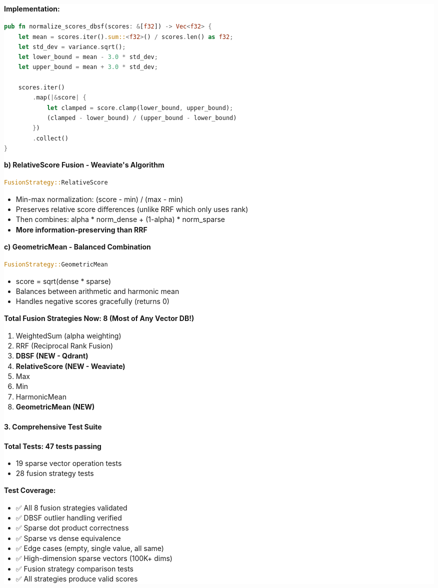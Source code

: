 **Implementation:**
```rust
pub fn normalize_scores_dbsf(scores: &[f32]) -> Vec<f32> {
    let mean = scores.iter().sum::<f32>() / scores.len() as f32;
    let std_dev = variance.sqrt();
    let lower_bound = mean - 3.0 * std_dev;
    let upper_bound = mean + 3.0 * std_dev;

    scores.iter()
        .map(|&score| {
            let clamped = score.clamp(lower_bound, upper_bound);
            (clamped - lower_bound) / (upper_bound - lower_bound)
        })
        .collect()
}
```

**b) RelativeScore Fusion - Weaviate's Algorithm**
```rust
FusionStrategy::RelativeScore
```
- Min-max normalization: (score - min) / (max - min)
- Preserves relative score differences (unlike RRF which only uses rank)
- Then combines: alpha * norm_dense + (1-alpha) * norm_sparse
- **More information-preserving than RRF**

**c) GeometricMean - Balanced Combination**
```rust
FusionStrategy::GeometricMean
```
- score = sqrt(dense * sparse)
- Balances between arithmetic and harmonic mean
- Handles negative scores gracefully (returns 0)

**Total Fusion Strategies Now: 8 (Most of Any Vector DB!)**
1. WeightedSum (alpha weighting)
2. RRF (Reciprocal Rank Fusion)
3. **DBSF (NEW - Qdrant)**
4. **RelativeScore (NEW - Weaviate)**
5. Max
6. Min
7. HarmonicMean
8. **GeometricMean (NEW)**

#### 3. Comprehensive Test Suite

**Total Tests: 47 tests passing**
- 19 sparse vector operation tests
- 28 fusion strategy tests

**Test Coverage:**
- ✅ All 8 fusion strategies validated
- ✅ DBSF outlier handling verified
- ✅ Sparse dot product correctness
- ✅ Sparse vs dense equivalence
- ✅ Edge cases (empty, single value, all same)
- ✅ High-dimension sparse vectors (100K+ dims)
- ✅ Fusion strategy comparison tests
- ✅ All strategies produce valid scores
